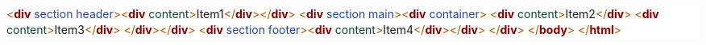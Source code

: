   <span style='color:#a65700; '>&lt;</span><span style='color:#800000; font-weight:bold; '>div</span><span style='color:#274796; '> section header</span><span style='color:#a65700; '>></span><span style='color:#a65700; '>&lt;</span><span style='color:#800000; font-weight:bold; '>div</span><span style='color:#274796; '> </span><span style='color:#074726; '>content</span><span style='color:#a65700; '>></span>Item1<span style='color:#a65700; '>&lt;/</span><span style='color:#800000; font-weight:bold; '>div</span><span style='color:#a65700; '>></span><span style='color:#a65700; '>&lt;/</span><span style='color:#800000; font-weight:bold; '>div</span><span style='color:#a65700; '>></span>
  <span style='color:#a65700; '>&lt;</span><span style='color:#800000; font-weight:bold; '>div</span><span style='color:#274796; '> section main</span><span style='color:#a65700; '>></span><span style='color:#a65700; '>&lt;</span><span style='color:#800000; font-weight:bold; '>div</span><span style='color:#274796; '> container</span><span style='color:#a65700; '>></span>
    <span style='color:#a65700; '>&lt;</span><span style='color:#800000; font-weight:bold; '>div</span><span style='color:#274796; '> </span><span style='color:#074726; '>content</span><span style='color:#a65700; '>></span>Item2<span style='color:#a65700; '>&lt;/</span><span style='color:#800000; font-weight:bold; '>div</span><span style='color:#a65700; '>></span>
    <span style='color:#a65700; '>&lt;</span><span style='color:#800000; font-weight:bold; '>div</span><span style='color:#274796; '> </span><span style='color:#074726; '>content</span><span style='color:#a65700; '>></span>Item3<span style='color:#a65700; '>&lt;/</span><span style='color:#800000; font-weight:bold; '>div</span><span style='color:#a65700; '>></span>
  <span style='color:#a65700; '>&lt;/</span><span style='color:#800000; font-weight:bold; '>div</span><span style='color:#a65700; '>></span><span style='color:#a65700; '>&lt;/</span><span style='color:#800000; font-weight:bold; '>div</span><span style='color:#a65700; '>></span>
  <span style='color:#a65700; '>&lt;</span><span style='color:#800000; font-weight:bold; '>div</span><span style='color:#274796; '> section footer</span><span style='color:#a65700; '>></span><span style='color:#a65700; '>&lt;</span><span style='color:#800000; font-weight:bold; '>div</span><span style='color:#274796; '> </span><span style='color:#074726; '>content</span><span style='color:#a65700; '>></span>Item4<span style='color:#a65700; '>&lt;/</span><span style='color:#800000; font-weight:bold; '>div</span><span style='color:#a65700; '>></span><span style='color:#a65700; '>&lt;/</span><span style='color:#800000; font-weight:bold; '>div</span><span style='color:#a65700; '>></span>
<span style='color:#a65700; '>&lt;/</span><span style='color:#800000; font-weight:bold; '>div</span><span style='color:#a65700; '>></span>
<span style='color:#a65700; '>&lt;/</span><span style='color:#800000; font-weight:bold; '>body</span><span style='color:#a65700; '>></span>
<span style='color:#a65700; '>&lt;/</span><span style='color:#800000; font-weight:bold; '>html</span><span style='color:#a65700; '>></span>
</pre>

